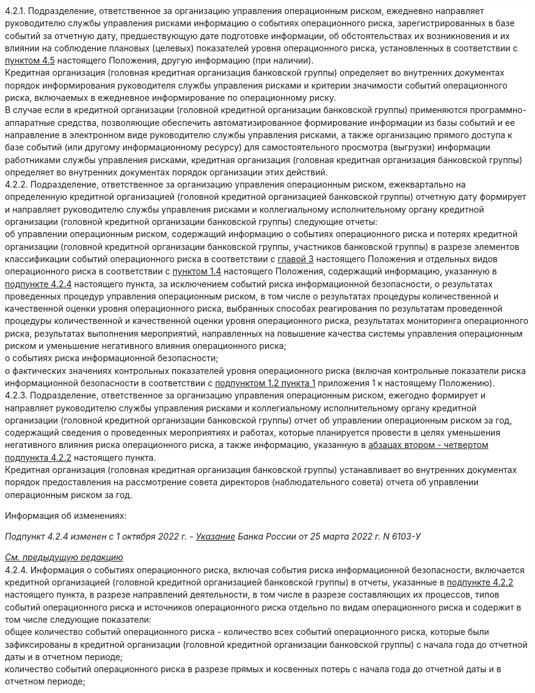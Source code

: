 4.2.1. Подразделение, ответственное за организацию управления операционным риском, ежедневно направляет руководителю службы управления рисками информацию о событиях операционного риска, зарегистрированных в базе событий за отчетную дату, предшествующую дате подготовке информации, об обстоятельствах их возникновения и их влиянии на соблюдение плановых (целевых) показателей уровня операционного риска, установленных в соответствии с [пунктом 4.5](#bookmark=id.1ulbmlt) настоящего Положения, другую информацию (при наличии).  
Кредитная организация (головная кредитная организация банковской группы) определяет во внутренних документах порядок информирования руководителя службы управления рисками и критерии значимости событий операционного риска, включаемых в ежедневное информирование по операционному риску.  
В случае если в кредитной организации (головной кредитной организации банковской группы) применяются программно-аппаратные средства, позволяющие обеспечить автоматизированное формирование информации из базы событий и ее направление в электронном виде руководителю службы управления рисками, а также организацию прямого доступа к базе событий (или другому информационному ресурсу) для самостоятельного просмотра (выгрузки) информации работниками службы управления рисками, кредитная организация (головная кредитная организация банковской группы) определяет во внутренних документах порядок организации этих действий.  
4.2.2. Подразделение, ответственное за организацию управления операционным риском, ежеквартально на определенную кредитной организацией (головной кредитной организацией банковской группы) отчетную дату формирует и направляет руководителю службы управления рисками и коллегиальному исполнительному органу кредитной организации (головной кредитной организации банковской группы) следующие отчеты:  
об управлении операционным риском, содержащий информацию о событиях операционного риска и потерях кредитной организации (головной кредитной организации банковской группы, участников банковской группы) в разрезе элементов классификации событий операционного риска в соответствии с [главой 3](#bookmark=id.3hv69ve) настоящего Положения и отдельных видов операционного риска в соответствии с [пунктом 1.4](#bookmark=id.3rdcrjn) настоящего Положения, содержащий информацию, указанную в [подпункте 4.2.4](#bookmark=id.3w19e94) настоящего пункта, за исключением событий риска информационной безопасности, о результатах проведенных процедур управления операционным риском, в том числе о результатах процедуры количественной и качественной оценки уровня операционного риска, выбранных способах реагирования по результатам проведенной процедуры количественной и качественной оценки уровня операционного риска, результатах мониторинга операционного риска, результатах выполнения мероприятий, направленных на повышение качества системы управления операционным риском и уменьшение негативного влияния операционного риска;  
о событиях риска информационной безопасности;  
о фактических значениях контрольных показателей уровня операционного риска (включая контрольные показатели риска информационной безопасности в соответствии с [подпунктом 1.2 пункта 1](#bookmark=id.1sx3xj4) приложения 1 к настоящему Положению).  
4.2.3. Подразделение, ответственное за организацию управления операционным риском, ежегодно формирует и направляет руководителю службы управления рисками и коллегиальному исполнительному органу кредитной организации (головной кредитной организации банковской группы) отчет об управлении операционным риском за год, содержащий сведения о проведенных мероприятиях и работах, которые планируется провести в целях уменьшения негативного влияния риска операционного риска, а также информацию, указанную в [абзацах втором \- четвертом подпункта 4.2.2](#bookmark=id.1xrdshw) настоящего пункта.  
Кредитная организация (головная кредитная организация банковской группы) устанавливает во внутренних документах порядок предоставления на рассмотрение совета директоров (наблюдательного совета) отчета об управлении операционным риском за год.

Информация об изменениях:

 *Подпункт 4.2.4 изменен с 1 октября 2022 г. \- [Указание](http://ivo.garant.ru/document/redirect/405233105/18) Банка России от 25 марта 2022 г. N 6103-У*

 *[См. предыдущую редакцию](http://ivo.garant.ru/document/redirect/76803902/424)*  
4.2.4. Информация о событиях операционного риска, включая события риска информационной безопасности, включается кредитной организацией (головной кредитной организацией банковской группы) в отчеты, указанные в [подпункте 4.2.2](#bookmark=id.3im3ia3) настоящего пункта, в разрезе направлений деятельности, в том числе в разрезе составляющих их процессов, типов событий операционного риска и источников операционного риска отдельно по видам операционного риска и содержит в том числе следующие показатели:  
общее количество событий операционного риска \- количество всех событий операционного риска, которые были зафиксированы в кредитной организации (головной кредитной организации банковской группы) с начала года до отчетной даты и в отчетном периоде;  
количество событий операционного риска в разрезе прямых и косвенных потерь с начала года до отчетной даты и в отчетном периоде;  
